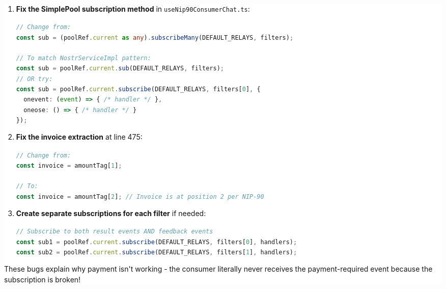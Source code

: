 1. **Fix the SimplePool subscription method** in `useNip90ConsumerChat.ts`:
   ```typescript
   // Change from:
   const sub = (poolRef.current as any).subscribeMany(DEFAULT_RELAYS, filters);
   
   // To match NostrServiceImpl pattern:
   const sub = poolRef.current.sub(DEFAULT_RELAYS, filters);
   // OR try:
   const sub = poolRef.current.subscribe(DEFAULT_RELAYS, filters[0], {
     onevent: (event) => { /* handler */ },
     oneose: () => { /* handler */ }
   });
   ```

2. **Fix the invoice extraction** at line 475:
   ```typescript
   // Change from:
   const invoice = amountTag[1];
   
   // To:
   const invoice = amountTag[2]; // Invoice is at position 2 per NIP-90
   ```

3. **Create separate subscriptions for each filter** if needed:
   ```typescript
   // Subscribe to both result events AND feedback events
   const sub1 = poolRef.current.subscribe(DEFAULT_RELAYS, filters[0], handlers);
   const sub2 = poolRef.current.subscribe(DEFAULT_RELAYS, filters[1], handlers);
   ```

These bugs explain why payment isn't working - the consumer literally never receives the payment-required event because the subscription is broken!